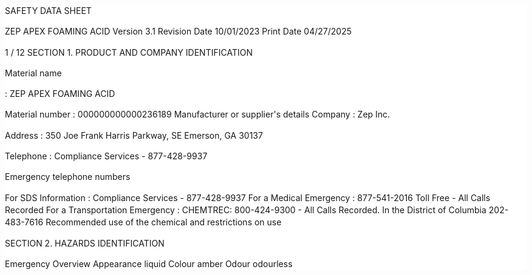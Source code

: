 SAFETY DATA SHEET 
 
ZEP APEX FOAMING ACID 
Version 3.1 
Revision Date 10/01/2023 
Print Date 04/27/2025  
 
 
1 / 12 
SECTION 1. PRODUCT AND COMPANY IDENTIFICATION 
 
Material name 
 
: 
ZEP APEX FOAMING ACID 
 
Material number 
: 
000000000000236189 
Manufacturer or supplier's details 
Company 
: 
Zep Inc. 
 
Address 
: 
350 Joe Frank Harris Parkway, SE 
Emerson, GA 30137 
 
Telephone 
: 
Compliance Services - 877-428-9937 
 
 
Emergency telephone numbers 
 
For SDS Information 
: 
Compliance Services - 877-428-9937 
For a Medical Emergency 
: 
877-541-2016 Toll Free - All Calls Recorded 
For a Transportation 
Emergency 
: 
CHEMTREC: 800-424-9300 - All Calls Recorded. 
In the District of Columbia 202-483-7616 
Recommended use of the chemical and restrictions on use 
 
 
SECTION 2. HAZARDS IDENTIFICATION 
 
Emergency Overview 
Appearance 
liquid 
Colour 
amber 
Odour 
odourless 
 
